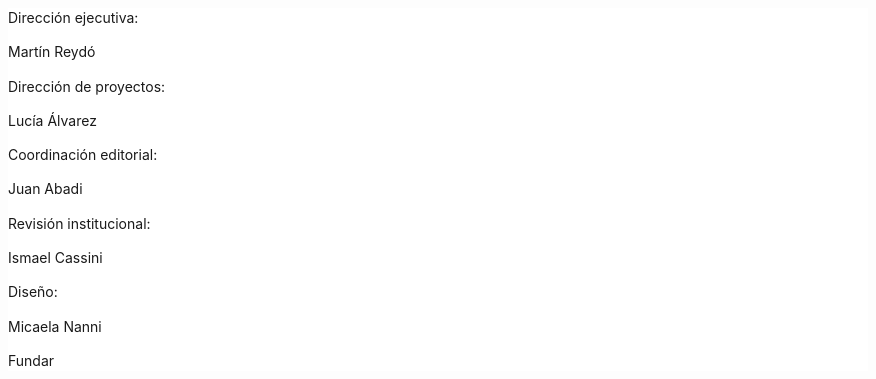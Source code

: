 Dirección ejecutiva:

Martín Reydó

Dirección de proyectos:

Lucía Álvarez

Coordinación editorial:

Juan Abadi

Revisión institucional:

Ismael Cassini

Diseño:

Micaela Nanni

Fundar

